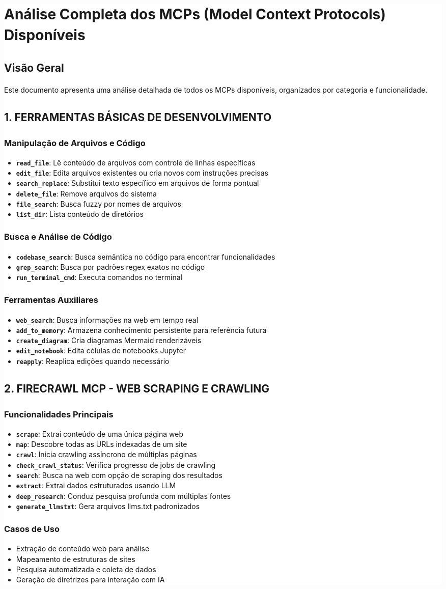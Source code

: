 # Análise Completa dos MCPs (Model Context Protocols) Disponíveis

## Visão Geral
Este documento apresenta uma análise detalhada de todos os MCPs disponíveis, organizados por categoria e funcionalidade.

## 1. FERRAMENTAS BÁSICAS DE DESENVOLVIMENTO

### Manipulação de Arquivos e Código
- **`read_file`**: Lê conteúdo de arquivos com controle de linhas específicas
- **`edit_file`**: Edita arquivos existentes ou cria novos com instruções precisas
- **`search_replace`**: Substitui texto específico em arquivos de forma pontual
- **`delete_file`**: Remove arquivos do sistema
- **`file_search`**: Busca fuzzy por nomes de arquivos
- **`list_dir`**: Lista conteúdo de diretórios

### Busca e Análise de Código
- **`codebase_search`**: Busca semântica no código para encontrar funcionalidades
- **`grep_search`**: Busca por padrões regex exatos no código
- **`run_terminal_cmd`**: Executa comandos no terminal

### Ferramentas Auxiliares
- **`web_search`**: Busca informações na web em tempo real
- **`add_to_memory`**: Armazena conhecimento persistente para referência futura
- **`create_diagram`**: Cria diagramas Mermaid renderizáveis
- **`edit_notebook`**: Edita células de notebooks Jupyter
- **`reapply`**: Reaplica edições quando necessário

## 2. FIRECRAWL MCP - WEB SCRAPING E CRAWLING

### Funcionalidades Principais
- **`scrape`**: Extrai conteúdo de uma única página web
- **`map`**: Descobre todas as URLs indexadas de um site
- **`crawl`**: Inicia crawling assíncrono de múltiplas páginas
- **`check_crawl_status`**: Verifica progresso de jobs de crawling
- **`search`**: Busca na web com opção de scraping dos resultados
- **`extract`**: Extrai dados estruturados usando LLM
- **`deep_research`**: Conduz pesquisa profunda com múltiplas fontes
- **`generate_llmstxt`**: Gera arquivos llms.txt padronizados

### Casos de Uso
- Extração de conteúdo web para análise
- Mapeamento de estruturas de sites
- Pesquisa automatizada e coleta de dados
- Geração de diretrizes para interação com IA
